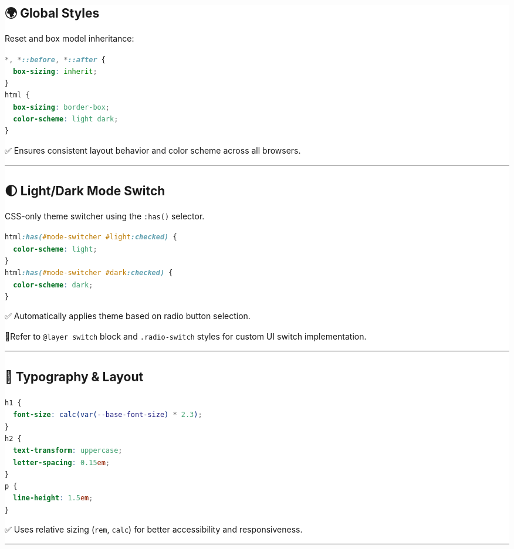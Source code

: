 
## 🌍 Global Styles

Reset and box model inheritance:

```css
*, *::before, *::after {
  box-sizing: inherit;
}
html {
  box-sizing: border-box;
  color-scheme: light dark;
}
```

✅ Ensures consistent layout behavior and color scheme across all browsers.

---

## 🌓 Light/Dark Mode Switch

CSS-only theme switcher using the `:has()` selector.

```css
html:has(#mode-switcher #light:checked) {
  color-scheme: light;
}
html:has(#mode-switcher #dark:checked) {
  color-scheme: dark;
}
```

✅ Automatically applies theme based on radio button selection.

📍Refer to `@layer switch` block and `.radio-switch` styles for custom UI switch implementation.

---

## 📝 Typography & Layout

```css
h1 {
  font-size: calc(var(--base-font-size) * 2.3);
}
h2 {
  text-transform: uppercase;
  letter-spacing: 0.15em;
}
p {
  line-height: 1.5em;
}
```

✅ Uses relative sizing (`rem`, `calc`) for better accessibility and responsiveness.

---